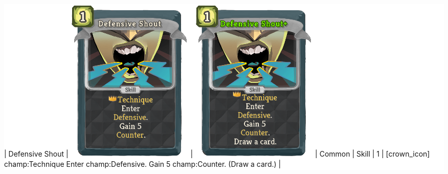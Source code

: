 | Defensive Shout | ![](../../downfall/small-card-images/The_champ_-DefensiveShout.png) | ![](../../downfall/small-card-images/The_champ_-DefensiveShoutPlus.png) | Common | Skill | 1 | [crown_icon] champ:Technique Enter champ:Defensive. Gain 5 champ:Counter.  (Draw a card.) |